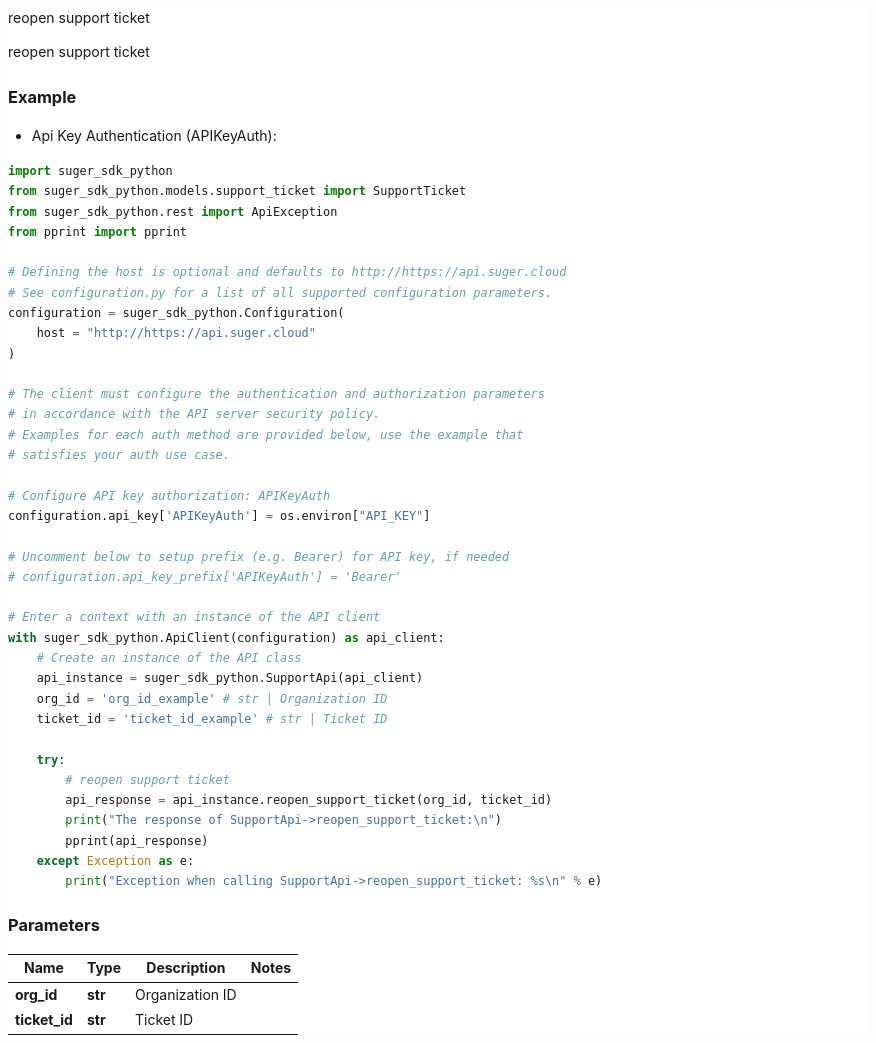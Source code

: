 reopen support ticket

reopen support ticket

### Example

* Api Key Authentication (APIKeyAuth):

```python
import suger_sdk_python
from suger_sdk_python.models.support_ticket import SupportTicket
from suger_sdk_python.rest import ApiException
from pprint import pprint

# Defining the host is optional and defaults to http://https://api.suger.cloud
# See configuration.py for a list of all supported configuration parameters.
configuration = suger_sdk_python.Configuration(
    host = "http://https://api.suger.cloud"
)

# The client must configure the authentication and authorization parameters
# in accordance with the API server security policy.
# Examples for each auth method are provided below, use the example that
# satisfies your auth use case.

# Configure API key authorization: APIKeyAuth
configuration.api_key['APIKeyAuth'] = os.environ["API_KEY"]

# Uncomment below to setup prefix (e.g. Bearer) for API key, if needed
# configuration.api_key_prefix['APIKeyAuth'] = 'Bearer'

# Enter a context with an instance of the API client
with suger_sdk_python.ApiClient(configuration) as api_client:
    # Create an instance of the API class
    api_instance = suger_sdk_python.SupportApi(api_client)
    org_id = 'org_id_example' # str | Organization ID
    ticket_id = 'ticket_id_example' # str | Ticket ID

    try:
        # reopen support ticket
        api_response = api_instance.reopen_support_ticket(org_id, ticket_id)
        print("The response of SupportApi->reopen_support_ticket:\n")
        pprint(api_response)
    except Exception as e:
        print("Exception when calling SupportApi->reopen_support_ticket: %s\n" % e)
```



### Parameters


Name | Type | Description  | Notes
------------- | ------------- | ------------- | -------------
 **org_id** | **str**| Organization ID | 
 **ticket_id** | **str**| Ticket ID | 
